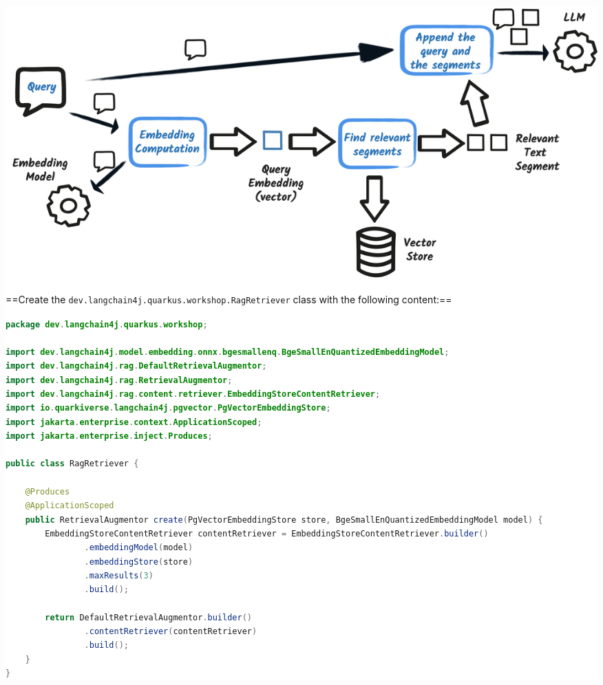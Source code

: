 ![The augmentation process](images/augmentation.png)

==Create the `dev.langchain4j.quarkus.workshop.RagRetriever` class with the following content:==

```java
package dev.langchain4j.quarkus.workshop;

import dev.langchain4j.model.embedding.onnx.bgesmallenq.BgeSmallEnQuantizedEmbeddingModel;
import dev.langchain4j.rag.DefaultRetrievalAugmentor;
import dev.langchain4j.rag.RetrievalAugmentor;
import dev.langchain4j.rag.content.retriever.EmbeddingStoreContentRetriever;
import io.quarkiverse.langchain4j.pgvector.PgVectorEmbeddingStore;
import jakarta.enterprise.context.ApplicationScoped;
import jakarta.enterprise.inject.Produces;

public class RagRetriever {

    @Produces
    @ApplicationScoped
    public RetrievalAugmentor create(PgVectorEmbeddingStore store, BgeSmallEnQuantizedEmbeddingModel model) {
        EmbeddingStoreContentRetriever contentRetriever = EmbeddingStoreContentRetriever.builder()
                .embeddingModel(model)
                .embeddingStore(store)
                .maxResults(3)
                .build();

        return DefaultRetrievalAugmentor.builder()
                .contentRetriever(contentRetriever)
                .build();
    }
}
```
